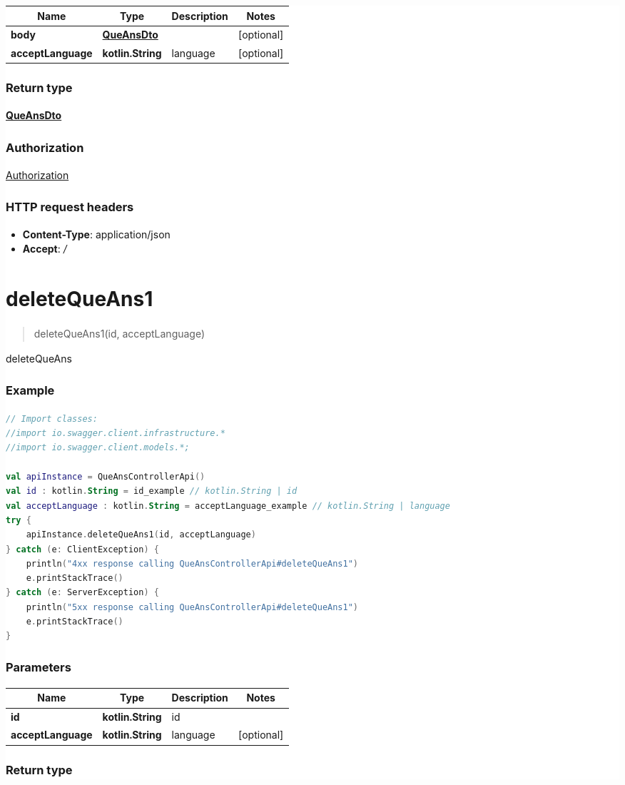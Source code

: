 Name | Type | Description  | Notes
------------- | ------------- | ------------- | -------------
 **body** | [**QueAnsDto**](QueAnsDto.md)|  | [optional]
 **acceptLanguage** | **kotlin.String**| language | [optional]

### Return type

[**QueAnsDto**](QueAnsDto.md)

### Authorization

[Authorization](../README.md#Authorization)

### HTTP request headers

 - **Content-Type**: application/json
 - **Accept**: */*

<a name="deleteQueAns1"></a>
# **deleteQueAns1**
> deleteQueAns1(id, acceptLanguage)

deleteQueAns

### Example
```kotlin
// Import classes:
//import io.swagger.client.infrastructure.*
//import io.swagger.client.models.*;

val apiInstance = QueAnsControllerApi()
val id : kotlin.String = id_example // kotlin.String | id
val acceptLanguage : kotlin.String = acceptLanguage_example // kotlin.String | language
try {
    apiInstance.deleteQueAns1(id, acceptLanguage)
} catch (e: ClientException) {
    println("4xx response calling QueAnsControllerApi#deleteQueAns1")
    e.printStackTrace()
} catch (e: ServerException) {
    println("5xx response calling QueAnsControllerApi#deleteQueAns1")
    e.printStackTrace()
}
```

### Parameters

Name | Type | Description  | Notes
------------- | ------------- | ------------- | -------------
 **id** | **kotlin.String**| id |
 **acceptLanguage** | **kotlin.String**| language | [optional]

### Return type
